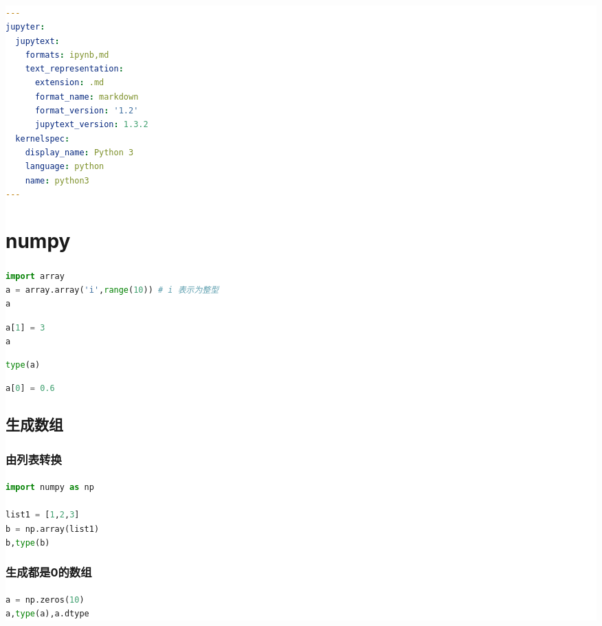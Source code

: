 ```yaml
---
jupyter:
  jupytext:
    formats: ipynb,md
    text_representation:
      extension: .md
      format_name: markdown
      format_version: '1.2'
      jupytext_version: 1.3.2
  kernelspec:
    display_name: Python 3
    language: python
    name: python3
---
```


# numpy

```python
import array
a = array.array('i',range(10)) # i 表示为整型
a
```

```python
a[1] = 3
a
```

```python
type(a)
```

```python
a[0] = 0.6
```

## 生成数组


### 由列表转换

```python
import numpy as np

list1 = [1,2,3]
b = np.array(list1)
b,type(b)
```

### 生成都是0的数组

```python
a = np.zeros(10)
a,type(a),a.dtype
```
